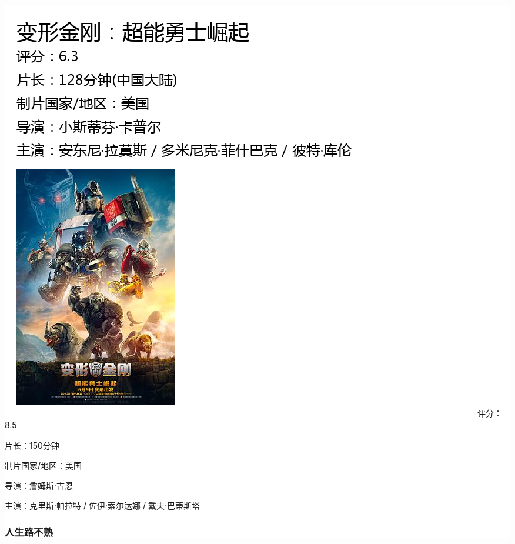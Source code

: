 <img src="Image/movie-1.png" alt="银河护卫队3">
评分：8.5

片长：150分钟

制片国家/地区：美国

导演：詹姆斯·古恩

主演：克里斯·帕拉特 / 佐伊·索尔达娜 / 戴夫·巴蒂斯塔



### 人生路不熟
